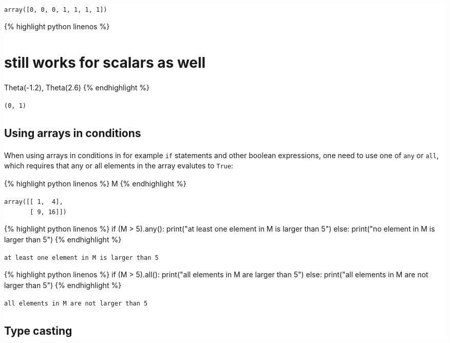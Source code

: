 


    array([0, 0, 0, 1, 1, 1, 1])




{% highlight python linenos  %}
# still works for scalars as well
Theta(-1.2), Theta(2.6)
{% endhighlight %}




    (0, 1)



## Using arrays in conditions

When using arrays in conditions in for example `if` statements and other boolean expressions, one need to use one of `any` or `all`, which requires that any or all elements in the array evalutes to `True`:


{% highlight python linenos  %}
M
{% endhighlight %}




    array([[ 1,  4],
           [ 9, 16]])




{% highlight python linenos  %}
if (M > 5).any():
    print("at least one element in M is larger than 5")
else:
    print("no element in M is larger than 5")
{% endhighlight %}

    at least one element in M is larger than 5



{% highlight python linenos  %}
if (M > 5).all():
    print("all elements in M are larger than 5")
else:
    print("all elements in M are not larger than 5")
{% endhighlight %}

    all elements in M are not larger than 5


## Type casting
